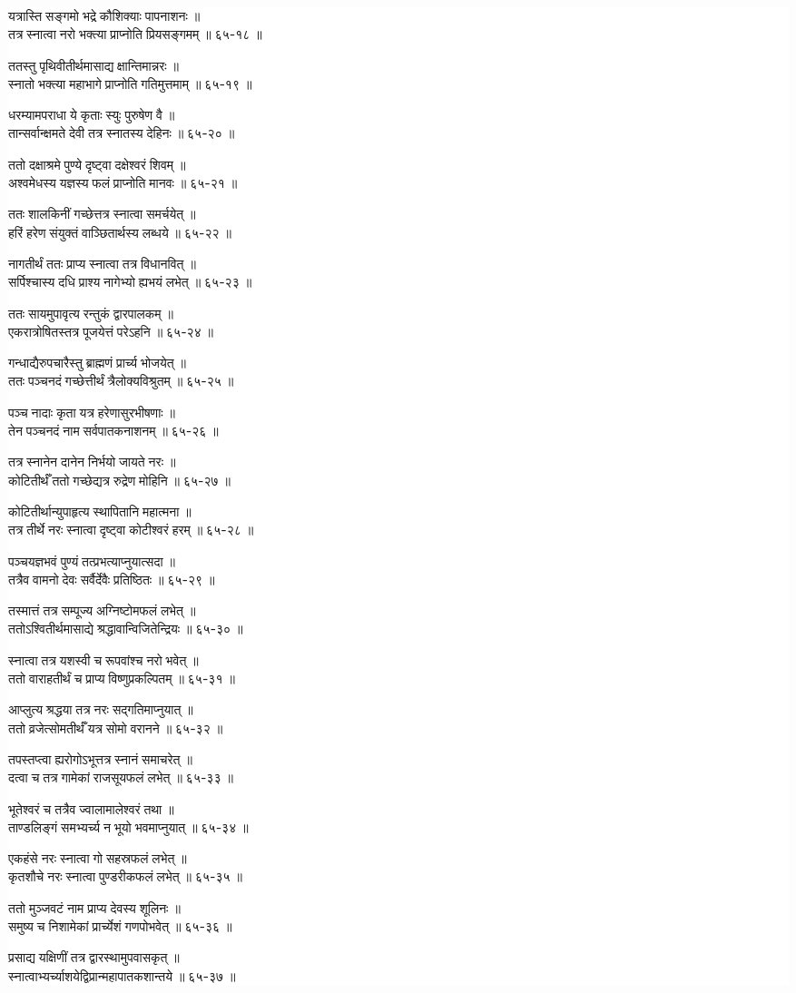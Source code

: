 यत्रास्ति सङ्गमो भद्रे कौशिक्याः पापनाशनः ॥  
तत्र स्नात्वा नरो भक्त्या प्राप्नोति प्रियसङ्गमम् ॥ ६५-१८ ॥  
  
ततस्तु पृथिवीतीर्थमासाद्य क्षान्तिमान्नरः ॥  
स्नातो भक्त्या महाभागे प्राप्नोति गतिमुत्तमाम् ॥ ६५-१९ ॥  
  
धरम्यामपराधा ये कृताः स्युः पुरुषेण वै ॥  
तान्सर्वान्क्षमते देवी तत्र स्नातस्य देहिनः ॥ ६५-२० ॥  
  
ततो दक्षाश्रमे पुण्ये दृष्ट्वा दक्षेश्वरं शिवम् ॥  
अश्वमेधस्य यज्ञस्य फलं प्राप्नोति मानवः ॥ ६५-२१ ॥  
  
ततः शालकिनीं गच्छेत्तत्र स्नात्वा समर्चयेत् ॥  
हरिं हरेण संयुक्तं वाञ्छितार्थस्य लब्धये ॥ ६५-२२ ॥  
  
नागतीर्थं ततः प्राप्य स्नात्वा तत्र विधानवित् ॥  
सर्पिश्चास्य दधि प्राश्य नागेभ्यो ह्यभयं लभेत् ॥ ६५-२३ ॥  
  
ततः सायमुपावृत्य रन्तुकं द्वारपालकम् ॥  
एकरात्रोषितस्तत्र पूजयेत्तं परेऽहनि ॥ ६५-२४ ॥  
  
गन्धाद्यैरुपचारैस्तु ब्राह्मणं प्रार्च्य भोजयेत् ॥  
ततः पञ्चनदं गच्छेत्तीर्थं त्रैलोक्यविश्रुतम् ॥ ६५-२५ ॥  
  
पञ्च नादाः कृता यत्र हरेणासुरभीषणाः ॥  
तेन पञ्चनदं नाम सर्वपातकनाशनम् ॥ ६५-२६ ॥  
  
तत्र स्नानेन दानेन निर्भयो जायते नरः ॥  
कोटितीर्थँ ततो गच्छेद्यत्र रुद्रेण मोहिनि ॥ ६५-२७ ॥  
  
कोटितीर्थान्युपाहृत्य स्थापितानि महात्मना ॥  
तत्र तीर्थे नरः स्नात्वा दृष्ट्वा कोटीश्वरं हरम् ॥ ६५-२८ ॥  
  
पञ्चयज्ञभवं पुण्यं तत्प्रभत्याप्नुयात्सदा ॥  
तत्रैव वामनो देवः सर्वैर्देवैः प्रतिष्ठितः ॥ ६५-२९ ॥  
  
तस्मात्तं तत्र सम्पूज्य अग्निष्टोमफलं लभेत् ॥  
ततोऽश्वितीर्थमासाद्ये श्रद्धावान्विजितेन्द्रियः ॥ ६५-३० ॥  
  
स्नात्वा तत्र यशस्वी च रूपवांश्च नरो भवेत् ॥  
ततो वाराहतीर्थं च प्राप्य विष्णुप्रकल्पितम् ॥ ६५-३१ ॥  
  
आप्लुत्य श्रद्धया तत्र नरः सद्गतिमाप्नुयात् ॥  
ततो व्रजेत्सोमतीर्थँ यत्र सोमो वरानने ॥ ६५-३२ ॥  
  
तपस्तप्त्वा ह्यरोगोऽभूत्तत्र स्नानं समाचरेत् ॥  
दत्वा च तत्र गामेकां राजसूयफलं लभेत् ॥ ६५-३३ ॥  
  
भूतेश्वरं च तत्रैव ज्वालामालेश्वरं तथा ॥  
ताण्डलिङ्गं समभ्यर्च्य न भूयो भवमाप्नुयात् ॥ ६५-३४ ॥  
  
एकहंसे नरः स्नात्वा गो सहस्रफलं लभेत् ॥  
कृतशौचे नरः स्नात्वा पुण्डरीकफलं लभेत् ॥ ६५-३५ ॥  
  
ततो मुञ्जवटं नाम प्राप्य देवस्य शूलिनः ॥  
समुष्य च निशामेकां प्रार्च्येशं गणपोभवेत् ॥ ६५-३६ ॥  
  
प्रसाद्य यक्षिणीं तत्र द्वारस्थामुपवासकृत् ॥  
स्नात्वाभ्यर्च्याशयेद्विप्रान्महापातकशान्तये ॥ ६५-३७ ॥  
  